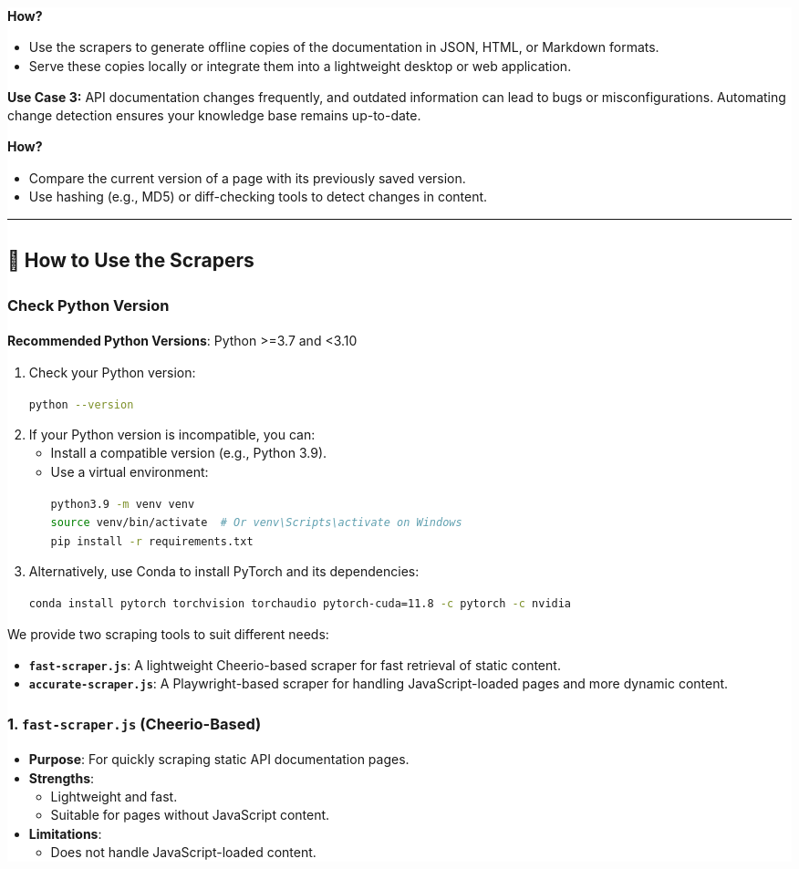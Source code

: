 **How?**
- Use the scrapers to generate offline copies of the documentation in JSON, HTML, or Markdown formats.
- Serve these copies locally or integrate them into a lightweight desktop or web application.


**Use Case 3:**
API documentation changes frequently, and outdated information can lead to bugs or misconfigurations. Automating change detection ensures your knowledge base remains up-to-date.

**How?**
- Compare the current version of a page with its previously saved version.
- Use hashing (e.g., MD5) or diff-checking tools to detect changes in content.

---

## 🚀 How to Use the Scrapers



### Check Python Version
**Recommended Python Versions**: Python >=3.7 and <3.10

  1. Check your Python version:
     ```bash
     python --version
     ```
  2. If your Python version is incompatible, you can:
     - Install a compatible version (e.g., Python 3.9).
     - Use a virtual environment:
       ```bash
       python3.9 -m venv venv
       source venv/bin/activate  # Or venv\Scripts\activate on Windows
       pip install -r requirements.txt
       ```
  3. Alternatively, use Conda to install PyTorch and its dependencies:
     ```bash
     conda install pytorch torchvision torchaudio pytorch-cuda=11.8 -c pytorch -c nvidia
     ```



We provide two scraping tools to suit different needs:
- **`fast-scraper.js`**: A lightweight Cheerio-based scraper for fast retrieval of static content.
- **`accurate-scraper.js`**: A Playwright-based scraper for handling JavaScript-loaded pages and more dynamic content.


### **1. `fast-scraper.js` (Cheerio-Based)**
- **Purpose**: For quickly scraping static API documentation pages.
- **Strengths**:
  - Lightweight and fast.
  - Suitable for pages without JavaScript content.
- **Limitations**:
  - Does not handle JavaScript-loaded content.
